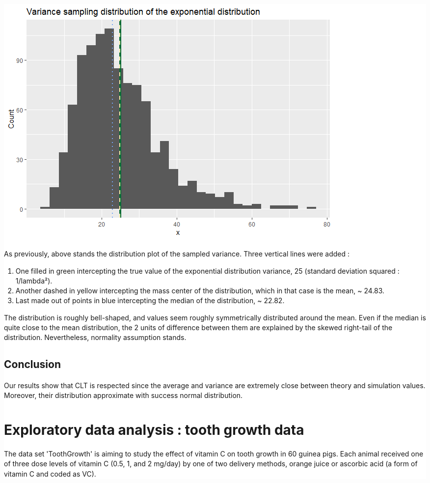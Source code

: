 ![](README_files/figure-html/var.dist-1.png)

As previously, above stands the distribution plot of the sampled variance. Three vertical lines were added :  
1. One filled in green intercepting the true value of the exponential distribution variance, 25 (standard deviation squared : 1/lambda²).  
2. Another dashed in yellow intercepting the mass center of the distribution, which in that case is the mean, ~ 24.83.  
3. Last made out of points in blue intercepting the median of the distribution, ~ 22.82.

The distribution is roughly bell-shaped, and values seem roughly symmetrically distributed around the mean. Even if the median is quite close to the mean distribution, the 2 units of difference between them are explained by the skewed right-tail of the distribution. Nevertheless, normality assumption stands.

## Conclusion

Our results show that CLT is respected since the average and variance are extremely close between theory and simulation values. Moreover, their distribution approximate with success normal distribution.

# Exploratory data analysis : tooth growth data

The data set 'ToothGrowth' is aiming to study the effect of vitamin C on tooth growth in 60 guinea pigs. Each animal received one of three dose levels of vitamin C (0.5, 1, and 2 mg/day) by one of two delivery methods, orange juice or ascorbic acid (a form of vitamin C and coded as VC).
